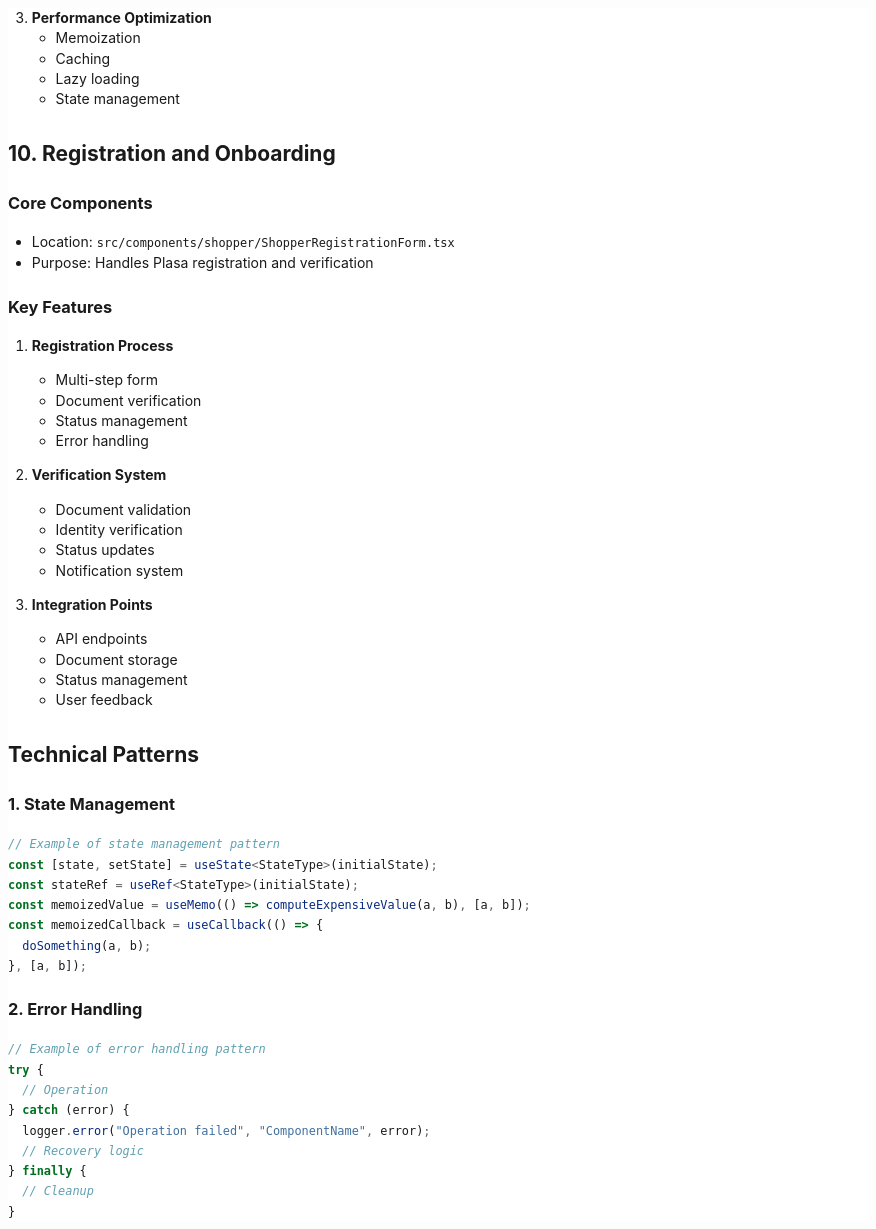 3. **Performance Optimization**
   - Memoization
   - Caching
   - Lazy loading
   - State management

## 10. Registration and Onboarding

### Core Components

- Location: `src/components/shopper/ShopperRegistrationForm.tsx`
- Purpose: Handles Plasa registration and verification

### Key Features

1. **Registration Process**

   - Multi-step form
   - Document verification
   - Status management
   - Error handling

2. **Verification System**

   - Document validation
   - Identity verification
   - Status updates
   - Notification system

3. **Integration Points**
   - API endpoints
   - Document storage
   - Status management
   - User feedback

## Technical Patterns

### 1. State Management

```typescript
// Example of state management pattern
const [state, setState] = useState<StateType>(initialState);
const stateRef = useRef<StateType>(initialState);
const memoizedValue = useMemo(() => computeExpensiveValue(a, b), [a, b]);
const memoizedCallback = useCallback(() => {
  doSomething(a, b);
}, [a, b]);
```

### 2. Error Handling

```typescript
// Example of error handling pattern
try {
  // Operation
} catch (error) {
  logger.error("Operation failed", "ComponentName", error);
  // Recovery logic
} finally {
  // Cleanup
}
```
